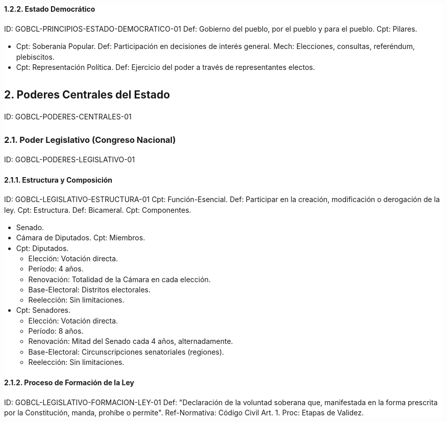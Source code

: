 #### 1.2.2. Estado Democrático

ID: GOBCL-PRINCIPIOS-ESTADO-DEMOCRATICO-01
Def: Gobierno del pueblo, por el pueblo y para el pueblo.
Cpt: Pilares.

- Cpt: Soberanía Popular.
  Def: Participación en decisiones de interés general.
  Mech: Elecciones, consultas, referéndum, plebiscitos.
- Cpt: Representación Política.
  Def: Ejercicio del poder a través de representantes electos.

## 2. Poderes Centrales del Estado

ID: GOBCL-PODERES-CENTRALES-01

### 2.1. Poder Legislativo (Congreso Nacional)

ID: GOBCL-PODERES-LEGISLATIVO-01

#### 2.1.1. Estructura y Composición

ID: GOBCL-LEGISLATIVO-ESTRUCTURA-01
Cpt: Función-Esencial.
Def: Participar en la creación, modificación o derogación de la ley.
Cpt: Estructura.
Def: Bicameral.
Cpt: Componentes.

- Senado.
- Cámara de Diputados.
Cpt: Miembros.
- Cpt: Diputados.
  - Elección: Votación directa.
  - Período: 4 años.
  - Renovación: Totalidad de la Cámara en cada elección.
  - Base-Electoral: Distritos electorales.
  - Reelección: Sin limitaciones.
- Cpt: Senadores.
  - Elección: Votación directa.
  - Período: 8 años.
  - Renovación: Mitad del Senado cada 4 años, alternadamente.
  - Base-Electoral: Circunscripciones senatoriales (regiones).
  - Reelección: Sin limitaciones.

#### 2.1.2. Proceso de Formación de la Ley

ID: GOBCL-LEGISLATIVO-FORMACION-LEY-01
Def: "Declaración de la voluntad soberana que, manifestada en la forma prescrita por la Constitución, manda, prohíbe o permite".
Ref-Normativa: Código Civil Art. 1.
Proc: Etapas de Validez.
